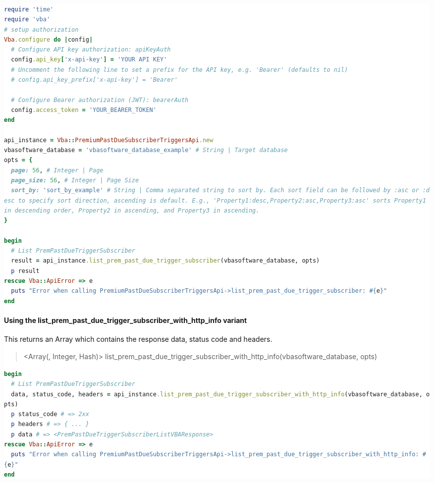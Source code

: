 ```ruby
require 'time'
require 'vba'
# setup authorization
Vba.configure do |config|
  # Configure API key authorization: apiKeyAuth
  config.api_key['x-api-key'] = 'YOUR API KEY'
  # Uncomment the following line to set a prefix for the API key, e.g. 'Bearer' (defaults to nil)
  # config.api_key_prefix['x-api-key'] = 'Bearer'

  # Configure Bearer authorization (JWT): bearerAuth
  config.access_token = 'YOUR_BEARER_TOKEN'
end

api_instance = Vba::PremiumPastDueSubscriberTriggersApi.new
vbasoftware_database = 'vbasoftware_database_example' # String | Target database
opts = {
  page: 56, # Integer | Page
  page_size: 56, # Integer | Page Size
  sort_by: 'sort_by_example' # String | Comma separated string to sort by. Each sort field can be followed by :asc or :desc to specify sort direction, ascending is default. E.g., 'Property1:desc,Property2:asc,Property3:asc' sorts Property1 in descending order, Property2 in ascending, and Property3 in ascending.
}

begin
  # List PremPastDueTriggerSubscriber
  result = api_instance.list_prem_past_due_trigger_subscriber(vbasoftware_database, opts)
  p result
rescue Vba::ApiError => e
  puts "Error when calling PremiumPastDueSubscriberTriggersApi->list_prem_past_due_trigger_subscriber: #{e}"
end
```

#### Using the list_prem_past_due_trigger_subscriber_with_http_info variant

This returns an Array which contains the response data, status code and headers.

> <Array(<PremPastDueTriggerSubscriberListVBAResponse>, Integer, Hash)> list_prem_past_due_trigger_subscriber_with_http_info(vbasoftware_database, opts)

```ruby
begin
  # List PremPastDueTriggerSubscriber
  data, status_code, headers = api_instance.list_prem_past_due_trigger_subscriber_with_http_info(vbasoftware_database, opts)
  p status_code # => 2xx
  p headers # => { ... }
  p data # => <PremPastDueTriggerSubscriberListVBAResponse>
rescue Vba::ApiError => e
  puts "Error when calling PremiumPastDueSubscriberTriggersApi->list_prem_past_due_trigger_subscriber_with_http_info: #{e}"
end
```
